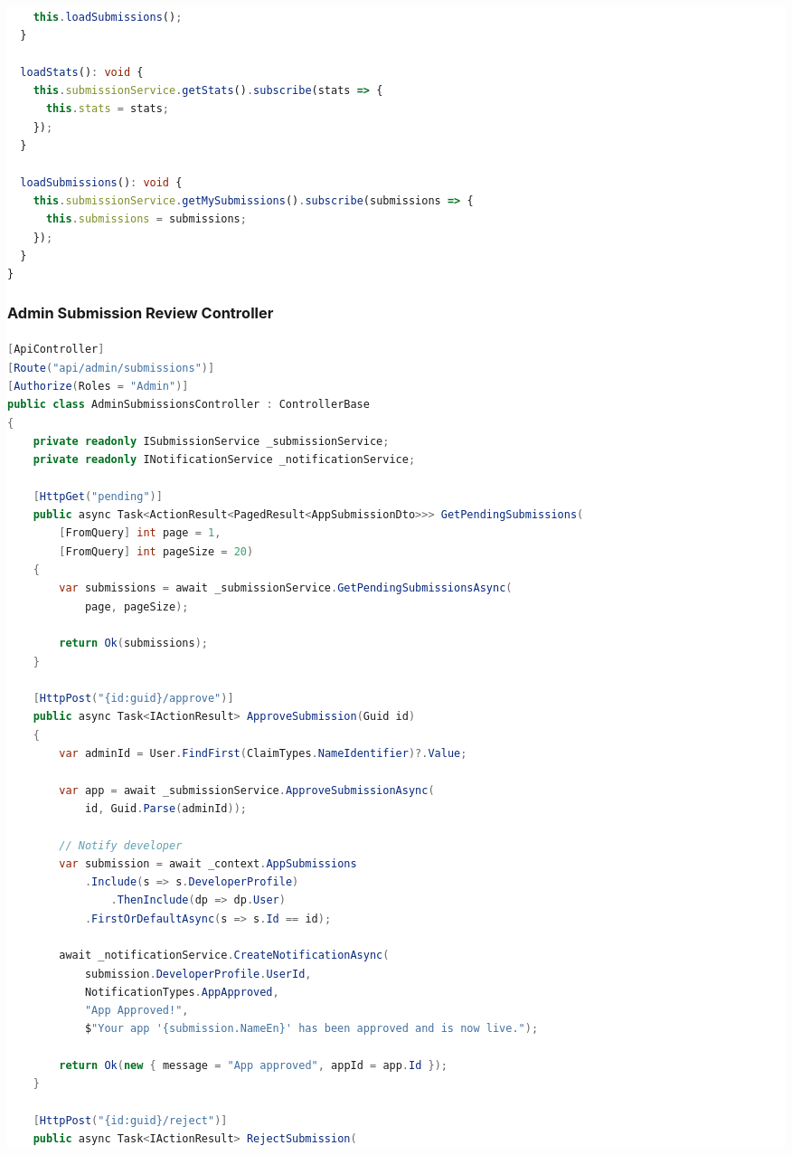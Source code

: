 ```typescript
    this.loadSubmissions();
  }
  
  loadStats(): void {
    this.submissionService.getStats().subscribe(stats => {
      this.stats = stats;
    });
  }
  
  loadSubmissions(): void {
    this.submissionService.getMySubmissions().subscribe(submissions => {
      this.submissions = submissions;
    });
  }
}
```

### Admin Submission Review Controller
```csharp
[ApiController]
[Route("api/admin/submissions")]
[Authorize(Roles = "Admin")]
public class AdminSubmissionsController : ControllerBase
{
    private readonly ISubmissionService _submissionService;
    private readonly INotificationService _notificationService;
    
    [HttpGet("pending")]
    public async Task<ActionResult<PagedResult<AppSubmissionDto>>> GetPendingSubmissions(
        [FromQuery] int page = 1,
        [FromQuery] int pageSize = 20)
    {
        var submissions = await _submissionService.GetPendingSubmissionsAsync(
            page, pageSize);
        
        return Ok(submissions);
    }
    
    [HttpPost("{id:guid}/approve")]
    public async Task<IActionResult> ApproveSubmission(Guid id)
    {
        var adminId = User.FindFirst(ClaimTypes.NameIdentifier)?.Value;
        
        var app = await _submissionService.ApproveSubmissionAsync(
            id, Guid.Parse(adminId));
        
        // Notify developer
        var submission = await _context.AppSubmissions
            .Include(s => s.DeveloperProfile)
                .ThenInclude(dp => dp.User)
            .FirstOrDefaultAsync(s => s.Id == id);
        
        await _notificationService.CreateNotificationAsync(
            submission.DeveloperProfile.UserId,
            NotificationTypes.AppApproved,
            "App Approved!",
            $"Your app '{submission.NameEn}' has been approved and is now live.");
        
        return Ok(new { message = "App approved", appId = app.Id });
    }
    
    [HttpPost("{id:guid}/reject")]
    public async Task<IActionResult> RejectSubmission(
```